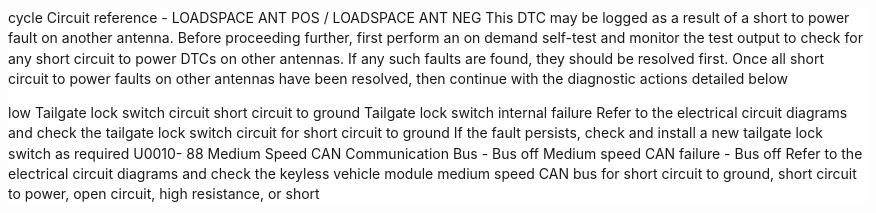 cycle
Circuit 
reference - 
LOADSPACE 
ANT POS / 
LOADSPACE 
ANT NEG
This DTC may be 
logged as a result of 
a short to power 
fault on another 
antenna. Before 
proceeding further, 
first perform an on 
demand self-test and 
monitor the test 
output to check for 
any short circuit to 
power DTCs on other 
antennas. If any 
such faults are 
found, they should 
be resolved first. 
Once all short circuit 
to power faults on 
other antennas have 
been resolved, then 
continue with the 
diagnostic actions 
detailed below

low
Tailgate lock 
switch circuit short 
circuit to ground
Tailgate lock 
switch internal 
failure
Refer to the electrical 
circuit diagrams and 
check the tailgate lock 
switch circuit for short 
circuit to ground
If the fault persists, 
check and install a new 
tailgate lock switch as 
required
U0010-
88
Medium Speed 
CAN 
Communication 
Bus - Bus off
Medium speed 
CAN failure - Bus 
off
Refer to the electrical 
circuit diagrams and 
check the keyless vehicle 
module medium speed 
CAN bus for short circuit 
to ground, short circuit 
to power, open circuit, 
high resistance, or short 